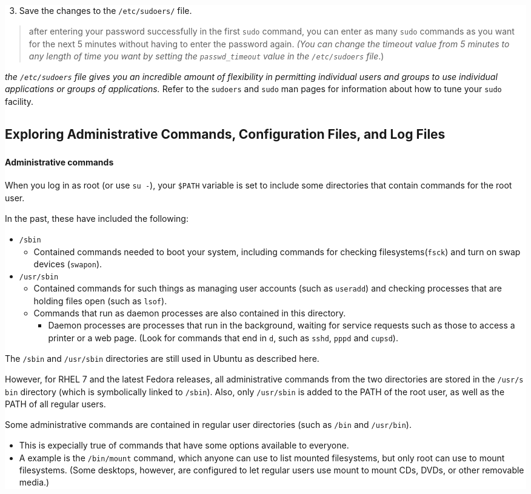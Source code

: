 3. Save the changes to the `/etc/sudoers/` file.





>after entering your password successfully in the first `sudo` command, you can enter as many `sudo` commands as you want for the next 5 minutes without having to enter the password again. *(You can change the timeout value from 5 minutes to any length of time you want by setting the `passwd_timeout` value in the `/etc/sudoers` file*.)
>
>

*the `/etc/sudoers` file gives you an incredible amount of flexibility in permitting individual users and groups to use individual applications or groups of applications.* Refer to the `sudoers` and `sudo` man pages for information about how to tune your `sudo` facility.



## Exploring Administrative Commands, Configuration Files, and Log Files



#### Administrative commands

When you log in as root (or use `su -`), your `$PATH` variable is set to include some directories that contain commands for the root user.

In the past, these have included the following:

- `/sbin`
  - Contained commands needed to boot your system, including commands for checking filesystems(`fsck`) and turn on swap devices (`swapon`).
- `/usr/sbin`
  - Contained commands for such things as managing user accounts (such as `useradd`) and checking processes that are holding files open (such as `lsof`).
  - Commands that run as daemon processes are also contained in this directory.
    - Daemon processes are processes that run in the background, waiting for service requests such as those to access a printer or a web page. (Look for commands that end in `d`, such as `sshd`, `pppd` and `cupsd`).

The `/sbin` and `/usr/sbin` directories are still used in Ubuntu as described here.

However, for RHEL 7 and the latest Fedora releases, all administrative commands from the two directories are stored in the `/usr/sbin` directory (which is symbolically linked to `/sbin`). Also, only `/usr/sbin` is added to the PATH of the root user, as well as the PATH of all regular users.



Some administrative commands are contained in regular user directories (such as `/bin` and `/usr/bin`).

- This is expecially true of commands that have some options available to everyone.
- A example is the `/bin/mount` command, which anyone can use to list mounted filesystems, but only root can use to mount filesystems. (Some desktops, however, are configured to let regular users use mount to mount CDs, DVDs, or other removable media.)


